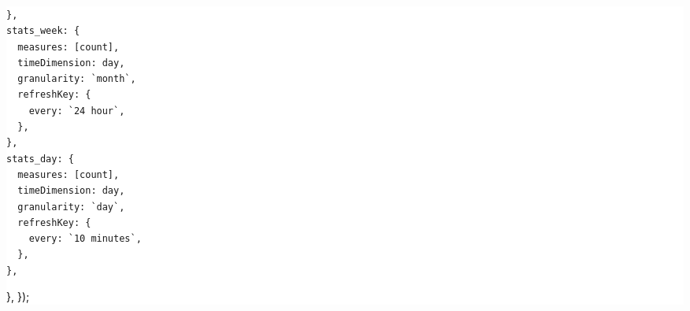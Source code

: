     },
    stats_week: {
      measures: [count],
      timeDimension: day,
      granularity: `month`,
      refreshKey: {
        every: `24 hour`,
      },
    },
    stats_day: {
      measures: [count],
      timeDimension: day,
      granularity: `day`,
      refreshKey: {
        every: `10 minutes`,
      },
    },
  },
});
